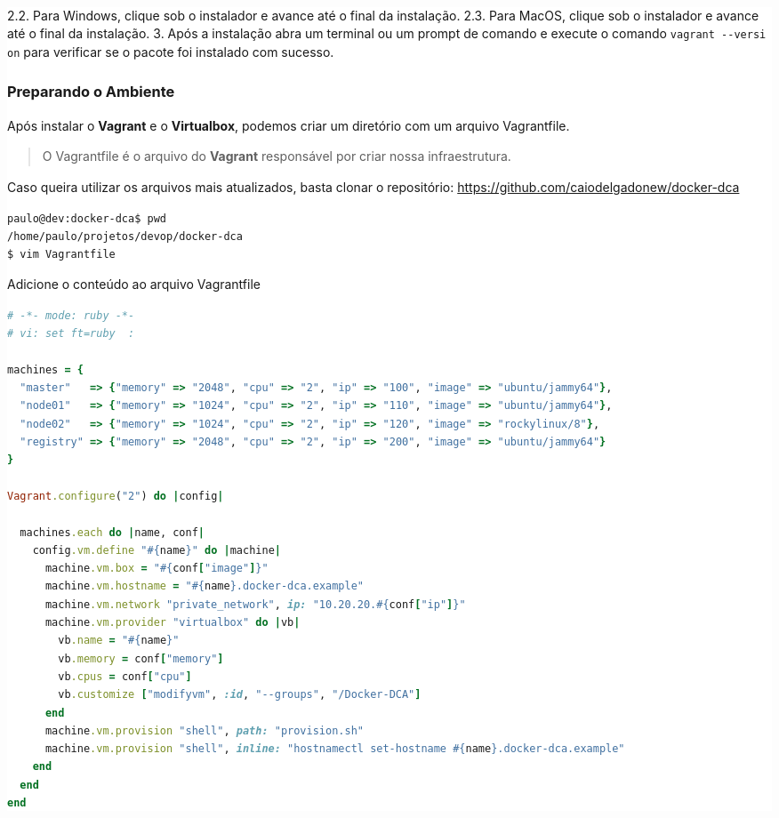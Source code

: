 2.2. Para Windows, clique sob o instalador e avance até o final da instalação.
2.3. Para MacOS, clique sob o instalador e avance até o final da instalação.
3. Após a instalação abra um terminal ou um prompt de comando e execute o comando `vagrant --version` para verificar se o pacote foi instalado com sucesso.

### Preparando o Ambiente

Após instalar o **Vagrant** e o **Virtualbox**, podemos criar um diretório com um arquivo Vagrantfile.

> O Vagrantfile é o arquivo do **Vagrant** responsável por criar nossa infraestrutura.

Caso queira utilizar os arquivos mais atualizados, basta clonar o repositório: https://github.com/caiodelgadonew/docker-dca


```bash
paulo@dev:docker-dca$ pwd
/home/paulo/projetos/devop/docker-dca
$ vim Vagrantfile
```

Adicione o conteúdo ao arquivo Vagrantfile

```ruby
# -*- mode: ruby -*-
# vi: set ft=ruby  :

machines = {
  "master"   => {"memory" => "2048", "cpu" => "2", "ip" => "100", "image" => "ubuntu/jammy64"},
  "node01"   => {"memory" => "1024", "cpu" => "2", "ip" => "110", "image" => "ubuntu/jammy64"},
  "node02"   => {"memory" => "1024", "cpu" => "2", "ip" => "120", "image" => "rockylinux/8"},
  "registry" => {"memory" => "2048", "cpu" => "2", "ip" => "200", "image" => "ubuntu/jammy64"}
}

Vagrant.configure("2") do |config|

  machines.each do |name, conf|
    config.vm.define "#{name}" do |machine|
      machine.vm.box = "#{conf["image"]}"
      machine.vm.hostname = "#{name}.docker-dca.example"
      machine.vm.network "private_network", ip: "10.20.20.#{conf["ip"]}"
      machine.vm.provider "virtualbox" do |vb|
        vb.name = "#{name}"
        vb.memory = conf["memory"]
        vb.cpus = conf["cpu"]
        vb.customize ["modifyvm", :id, "--groups", "/Docker-DCA"]
      end
      machine.vm.provision "shell", path: "provision.sh"
      machine.vm.provision "shell", inline: "hostnamectl set-hostname #{name}.docker-dca.example"
    end
  end
end
```
